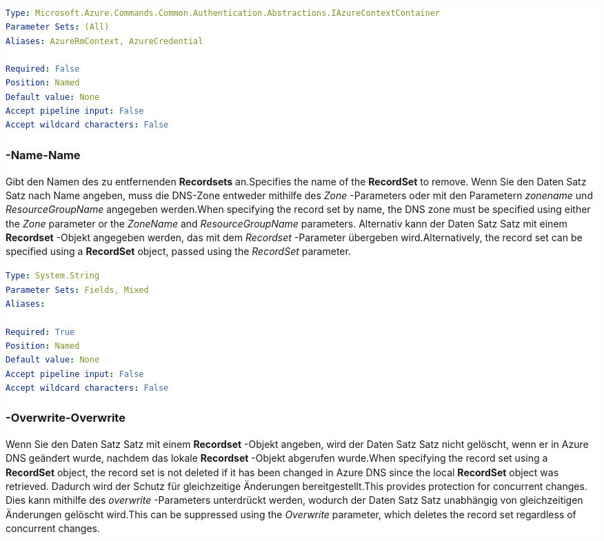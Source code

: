 ```yaml
Type: Microsoft.Azure.Commands.Common.Authentication.Abstractions.IAzureContextContainer
Parameter Sets: (All)
Aliases: AzureRmContext, AzureCredential

Required: False
Position: Named
Default value: None
Accept pipeline input: False
Accept wildcard characters: False
```

### <span data-ttu-id="323c4-127">-Name</span><span class="sxs-lookup"><span data-stu-id="323c4-127">-Name</span></span>
<span data-ttu-id="323c4-128">Gibt den Namen des zu entfernenden **Recordsets** an.</span><span class="sxs-lookup"><span data-stu-id="323c4-128">Specifies the name of the **RecordSet** to remove.</span></span>
<span data-ttu-id="323c4-129">Wenn Sie den Daten Satz Satz nach Name angeben, muss die DNS-Zone entweder mithilfe des *Zone* -Parameters oder mit den Parametern *zonename* und *ResourceGroupName* angegeben werden.</span><span class="sxs-lookup"><span data-stu-id="323c4-129">When specifying the record set by name, the DNS zone must be specified using either the *Zone* parameter or the *ZoneName* and *ResourceGroupName* parameters.</span></span>
<span data-ttu-id="323c4-130">Alternativ kann der Daten Satz Satz mit einem **Recordset** -Objekt angegeben werden, das mit dem *Recordset* -Parameter übergeben wird.</span><span class="sxs-lookup"><span data-stu-id="323c4-130">Alternatively, the record set can be specified using a **RecordSet** object, passed using the *RecordSet* parameter.</span></span>

```yaml
Type: System.String
Parameter Sets: Fields, Mixed
Aliases:

Required: True
Position: Named
Default value: None
Accept pipeline input: False
Accept wildcard characters: False
```

### <span data-ttu-id="323c4-131">-Overwrite</span><span class="sxs-lookup"><span data-stu-id="323c4-131">-Overwrite</span></span>
<span data-ttu-id="323c4-132">Wenn Sie den Daten Satz Satz mit einem **Recordset** -Objekt angeben, wird der Daten Satz Satz nicht gelöscht, wenn er in Azure DNS geändert wurde, nachdem das lokale **Recordset** -Objekt abgerufen wurde.</span><span class="sxs-lookup"><span data-stu-id="323c4-132">When specifying the record set using a **RecordSet** object, the record set is not deleted if it has been changed in Azure DNS since the local **RecordSet** object was retrieved.</span></span>
<span data-ttu-id="323c4-133">Dadurch wird der Schutz für gleichzeitige Änderungen bereitgestellt.</span><span class="sxs-lookup"><span data-stu-id="323c4-133">This provides protection for concurrent changes.</span></span>
<span data-ttu-id="323c4-134">Dies kann mithilfe des *overwrite* -Parameters unterdrückt werden, wodurch der Daten Satz Satz unabhängig von gleichzeitigen Änderungen gelöscht wird.</span><span class="sxs-lookup"><span data-stu-id="323c4-134">This can be suppressed using the *Overwrite* parameter, which deletes the record set regardless of concurrent changes.</span></span>
